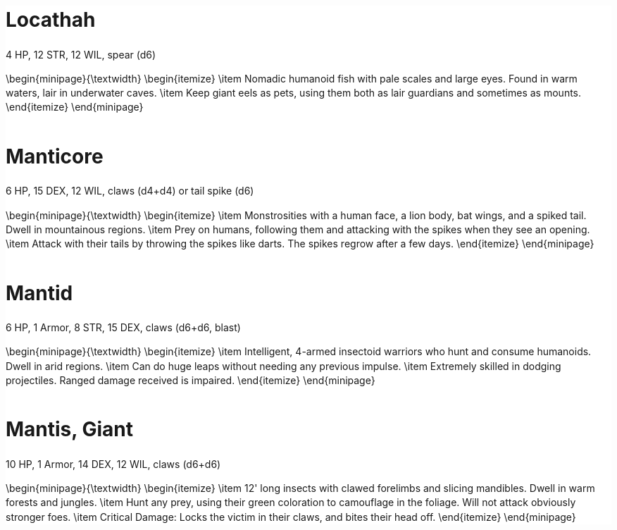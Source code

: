 # Locathah

4 HP, 12 STR, 12 WIL, spear (d6)

\begin{minipage}{\textwidth}
\begin{itemize}
\item Nomadic humanoid fish with pale scales and large eyes. Found in warm waters, lair in underwater caves.
\item Keep giant eels as pets, using them both as lair guardians and sometimes as mounts.
\end{itemize}
\end{minipage}

# Manticore

6 HP, 15 DEX, 12 WIL, claws (d4+d4) or tail spike (d6)

\begin{minipage}{\textwidth}
\begin{itemize}
\item Monstrosities with a human face, a lion body, bat wings, and a spiked tail. Dwell in mountainous regions.
\item Prey on humans, following them and attacking with the spikes when they see an opening.
\item Attack with their tails by throwing the spikes like darts. The spikes regrow after a few days.
\end{itemize}
\end{minipage}

# Mantid

6 HP, 1 Armor, 8 STR, 15 DEX, claws (d6+d6, blast)

\begin{minipage}{\textwidth}
\begin{itemize}
\item Intelligent, 4-armed insectoid warriors who hunt and consume humanoids. Dwell in arid regions.
\item Can do huge leaps without needing any previous impulse.
\item Extremely skilled in dodging projectiles. Ranged damage received is impaired. 
\end{itemize}
\end{minipage}

# Mantis, Giant

10 HP, 1 Armor, 14 DEX, 12 WIL, claws (d6+d6)

\begin{minipage}{\textwidth}
\begin{itemize}
\item 12' long insects with clawed forelimbs and slicing mandibles. Dwell in warm forests and jungles.
\item Hunt any prey, using their green coloration to camouflage in the foliage. Will not attack obviously stronger foes.
\item Critical Damage: Locks the victim in their claws, and bites their head off.
\end{itemize}
\end{minipage}
